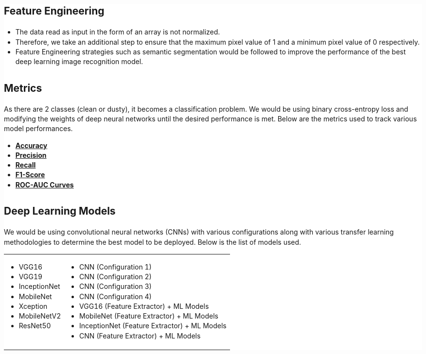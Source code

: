 ## Feature Engineering

* The data read as input in the form of an array is not normalized. 
* Therefore, we take an additional step to ensure that the maximum pixel value of 1 and a minimum pixel value of 0 respectively.
* Feature Engineering strategies such as semantic segmentation would be followed to improve the performance of the best deep learning image recognition model. 

## Metrics

As there are 2 classes (clean or dusty), it becomes a classification problem. We would be using binary cross-entropy loss and modifying the weights of deep neural networks until the desired performance is met. Below are the metrics used to track various model performances. 

* [__Accuracy__](https://scikit-learn.org/stable/modules/generated/sklearn.metrics.accuracy_score.html)
* [__Precision__](https://scikit-learn.org/stable/modules/generated/sklearn.metrics.precision_score.html)
* [__Recall__](https://scikit-learn.org/stable/modules/generated/sklearn.metrics.recall_score.html)
* [__F1-Score__](https://scikit-learn.org/stable/modules/generated/sklearn.metrics.f1_score.html)
* [__ROC-AUC Curves__](https://scikit-learn.org/stable/modules/generated/sklearn.metrics.roc_auc_score.html)

## Deep Learning Models

We would be using convolutional neural networks (CNNs) with various configurations along with various transfer learning methodologies to determine the best model to be deployed. Below is the list of models used.

<table>
  <tr>
    <td>
      <ul>
        <li>VGG16</li>
        <li>VGG19</li>
        <li>InceptionNet</li>
        <li>MobileNet</li>
        <li>Xception</li>
        <li>MobileNetV2</li>
        <li>ResNet50</li>
      </ul>
    </td>
    <td>
      <ul>
        <li>CNN (Configuration 1)</li>
        <li>CNN (Configuration 2)</li>
        <li>CNN (Configuration 3)</li>
        <li>CNN (Configuration 4)</li>
        <li>VGG16 (Feature Extractor) + ML Models</li>
        <li>MobileNet (Feature Extractor) + ML Models</li>
        <li>InceptionNet (Feature Extractor) + ML Models</li>
        <li>CNN (Feature Extractor) + ML Models</li>
      </ul>
    </td>
  </tr>
</table>
